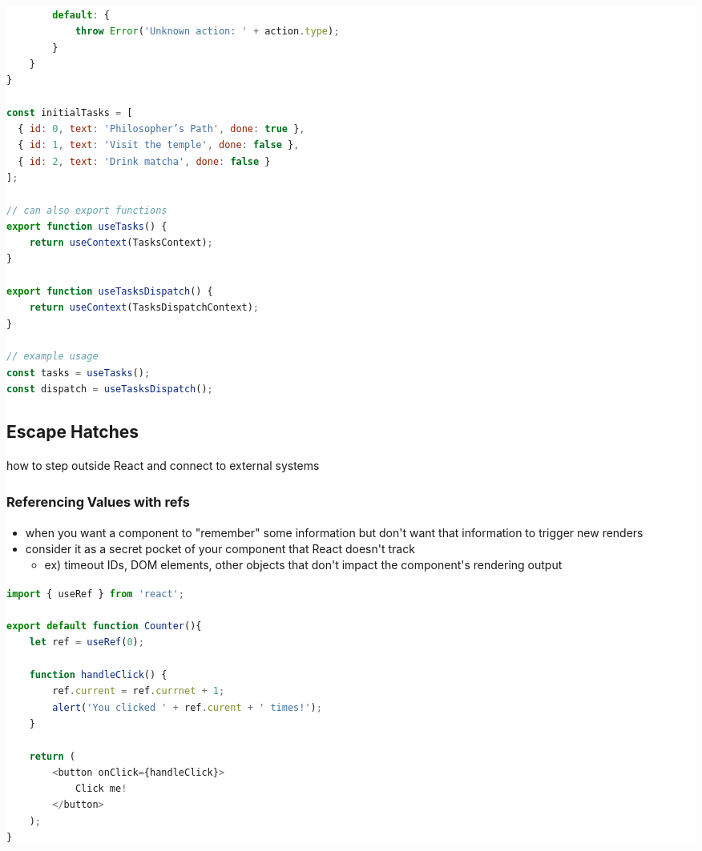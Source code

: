 ```js
		default: {
			throw Error('Unknown action: ' + action.type);
		}
	}
}

const initialTasks = [
  { id: 0, text: 'Philosopher’s Path', done: true },
  { id: 1, text: 'Visit the temple', done: false },
  { id: 2, text: 'Drink matcha', done: false }
];

// can also export functions
export function useTasks() {
	return useContext(TasksContext);
}

export function useTasksDispatch() {
	return useContext(TasksDispatchContext);
}

// example usage
const tasks = useTasks();
const dispatch = useTasksDispatch();

```


## Escape Hatches
how to step outside React and connect to external systems

### Referencing Values with refs
- when you want a component to "remember" some information but don't want that information to trigger new renders 
- consider it as a secret pocket of your component that React doesn't track 
	- ex) timeout IDs, DOM elements, other objects that don't impact the component's rendering output 
```js
import { useRef } from 'react';

export default function Counter(){
	let ref = useRef(0);

	function handleClick() {
		ref.current = ref.currnet + 1;
		alert('You clicked ' + ref.curent + ' times!');
	}

	return (
		<button onClick={handleClick}>
			Click me!
		</button>
	);
}
```
